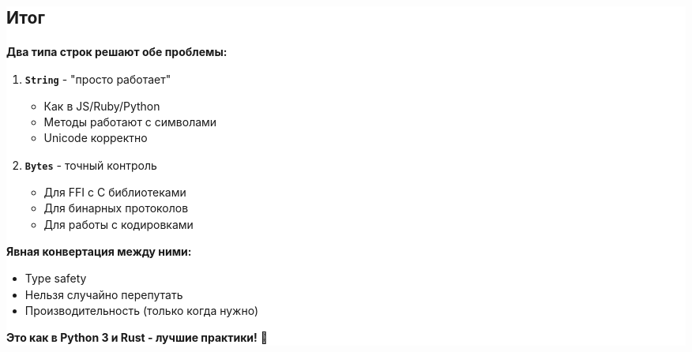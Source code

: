 ## Итог

**Два типа строк решают обе проблемы:**

1. **`String`** - "просто работает"
   - Как в JS/Ruby/Python
   - Методы работают с символами
   - Unicode корректно

2. **`Bytes`** - точный контроль
   - Для FFI с C библиотеками
   - Для бинарных протоколов
   - Для работы с кодировками

**Явная конвертация между ними:**
- Type safety
- Нельзя случайно перепутать
- Производительность (только когда нужно)

**Это как в Python 3 и Rust - лучшие практики!** 🎯
